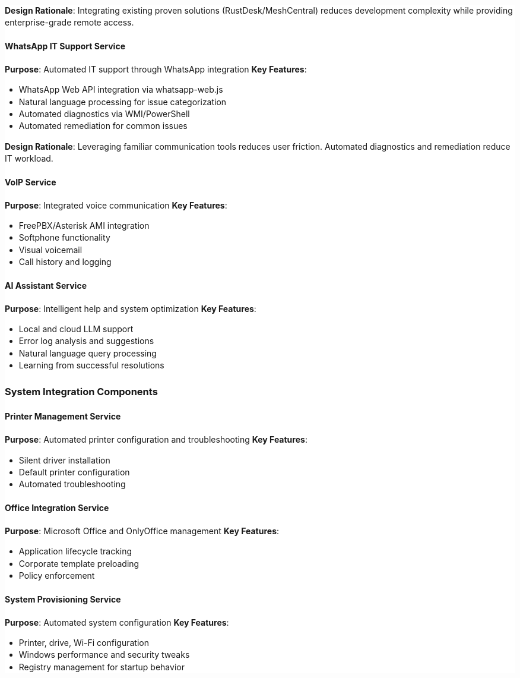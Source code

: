**Design Rationale**: Integrating existing proven solutions (RustDesk/MeshCentral) reduces development complexity while providing enterprise-grade remote access.

#### WhatsApp IT Support Service
**Purpose**: Automated IT support through WhatsApp integration
**Key Features**:
- WhatsApp Web API integration via whatsapp-web.js
- Natural language processing for issue categorization
- Automated diagnostics via WMI/PowerShell
- Automated remediation for common issues

**Design Rationale**: Leveraging familiar communication tools reduces user friction. Automated diagnostics and remediation reduce IT workload.

#### VoIP Service
**Purpose**: Integrated voice communication
**Key Features**:
- FreePBX/Asterisk AMI integration
- Softphone functionality
- Visual voicemail
- Call history and logging

#### AI Assistant Service
**Purpose**: Intelligent help and system optimization
**Key Features**:
- Local and cloud LLM support
- Error log analysis and suggestions
- Natural language query processing
- Learning from successful resolutions

### System Integration Components

#### Printer Management Service
**Purpose**: Automated printer configuration and troubleshooting
**Key Features**:
- Silent driver installation
- Default printer configuration
- Automated troubleshooting

#### Office Integration Service
**Purpose**: Microsoft Office and OnlyOffice management
**Key Features**:
- Application lifecycle tracking
- Corporate template preloading
- Policy enforcement

#### System Provisioning Service
**Purpose**: Automated system configuration
**Key Features**:
- Printer, drive, Wi-Fi configuration
- Windows performance and security tweaks
- Registry management for startup behavior
